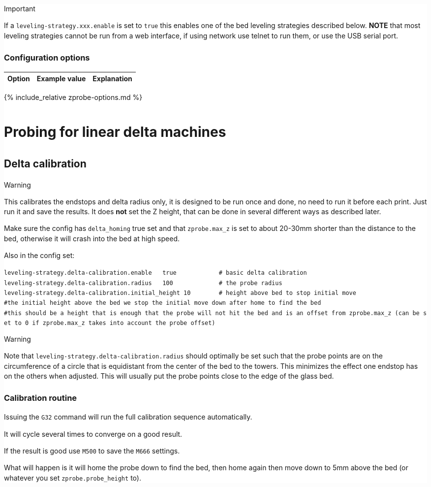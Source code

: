 > [!IMPORTANT]
> If a `leveling-strategy.xxx.enable` is set to `true` this enables one of the bed leveling strategies described below.
> **NOTE** that most leveling strategies cannot be run from a web interface, if using network use telnet to run them, or use the USB serial port.

### Configuration options

| Option | Example value | Explanation |
| --- | --- | --- |
{% include_relative zprobe-options.md %}

# Probing for linear delta machines

## Delta calibration

> [!WARNING]
> This calibrates the endstops and delta radius only, it is designed to be run once and done, no need to run it before each print. Just run it and save the results. It does **not** set the Z height, that can be done in several different ways as described later.

Make sure the config has `delta_homing` true set and that `zprobe.max_z` is set to about 20-30mm shorter than the distance to the bed, otherwise it will crash into the bed at high speed.

Also in the config set:

```markdown
leveling-strategy.delta-calibration.enable   true            # basic delta calibration
leveling-strategy.delta-calibration.radius   100             # the probe radius
leveling-strategy.delta-calibration.initial_height 10        # height above bed to stop initial move
#the initial height above the bed we stop the initial move down after home to find the bed
#this should be a height that is enough that the probe will not hit the bed and is an offset from zprobe.max_z (can be set to 0 if zprobe.max_z takes into account the probe offset)
```

> [!WARNING]
> Note that `leveling-strategy.delta-calibration.radius` should optimally be set such that the probe points are on the circumference of a circle that is equidistant from the center of the bed to the towers.
> This minimizes the effect one endstop has on the others when adjusted.
> This will usually put the probe points close to the edge of the glass bed.

### Calibration routine

Issuing the `G32` command will run the full calibration sequence automatically.

It will cycle several times to converge on a good result.

If the result is good use `M500` to save the `M666` settings.

What will happen is it will home the probe down to find the bed, then home again then move down to 5mm above the bed (or whatever you set `zprobe.probe_height` to).
